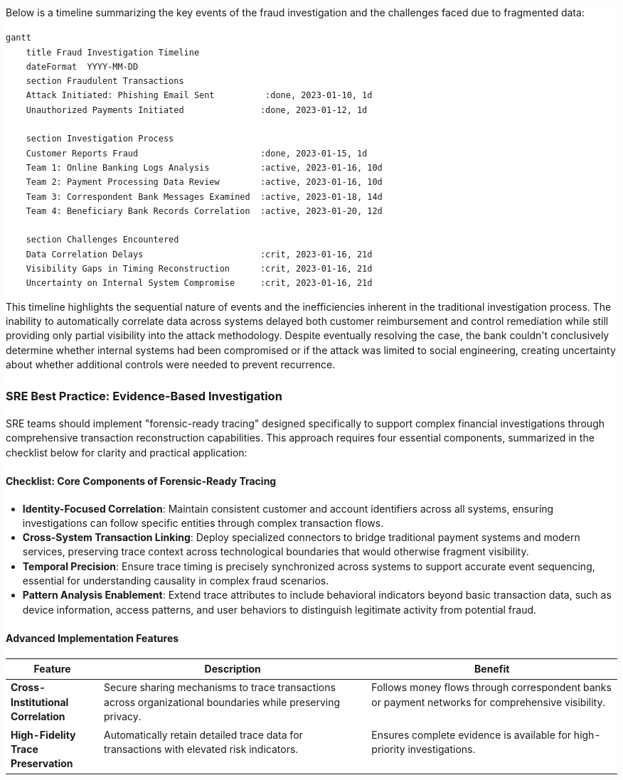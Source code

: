 Below is a timeline summarizing the key events of the fraud investigation and the challenges faced due to fragmented data:

```mermaid
gantt
    title Fraud Investigation Timeline
    dateFormat  YYYY-MM-DD
    section Fraudulent Transactions
    Attack Initiated: Phishing Email Sent          :done, 2023-01-10, 1d
    Unauthorized Payments Initiated               :done, 2023-01-12, 1d

    section Investigation Process
    Customer Reports Fraud                        :done, 2023-01-15, 1d
    Team 1: Online Banking Logs Analysis          :active, 2023-01-16, 10d
    Team 2: Payment Processing Data Review        :active, 2023-01-16, 10d
    Team 3: Correspondent Bank Messages Examined  :active, 2023-01-18, 14d
    Team 4: Beneficiary Bank Records Correlation  :active, 2023-01-20, 12d

    section Challenges Encountered
    Data Correlation Delays                       :crit, 2023-01-16, 21d
    Visibility Gaps in Timing Reconstruction      :crit, 2023-01-16, 21d
    Uncertainty on Internal System Compromise     :crit, 2023-01-16, 21d
```

This timeline highlights the sequential nature of events and the inefficiencies inherent in the traditional investigation process. The inability to automatically correlate data across systems delayed both customer reimbursement and control remediation while still providing only partial visibility into the attack methodology. Despite eventually resolving the case, the bank couldn't conclusively determine whether internal systems had been compromised or if the attack was limited to social engineering, creating uncertainty about whether additional controls were needed to prevent recurrence.

### SRE Best Practice: Evidence-Based Investigation

SRE teams should implement "forensic-ready tracing" designed specifically to support complex financial investigations through comprehensive transaction reconstruction capabilities. This approach requires four essential components, summarized in the checklist below for clarity and practical application:

#### Checklist: Core Components of Forensic-Ready Tracing

- **Identity-Focused Correlation**: Maintain consistent customer and account identifiers across all systems, ensuring investigations can follow specific entities through complex transaction flows.
- **Cross-System Transaction Linking**: Deploy specialized connectors to bridge traditional payment systems and modern services, preserving trace context across technological boundaries that would otherwise fragment visibility.
- **Temporal Precision**: Ensure trace timing is precisely synchronized across systems to support accurate event sequencing, essential for understanding causality in complex fraud scenarios.
- **Pattern Analysis Enablement**: Extend trace attributes to include behavioral indicators beyond basic transaction data, such as device information, access patterns, and user behaviors to distinguish legitimate activity from potential fraud.

#### Advanced Implementation Features

| Feature | Description | Benefit |
| ------------------------------------ | ---------------------------------------------------------------------------------------------------------- | ------------------------------------------------------------------------------------------------- |
| **Cross-Institutional Correlation** | Secure sharing mechanisms to trace transactions across organizational boundaries while preserving privacy. | Follows money flows through correspondent banks or payment networks for comprehensive visibility. |
| **High-Fidelity Trace Preservation** | Automatically retain detailed trace data for transactions with elevated risk indicators. | Ensures complete evidence is available for high-priority investigations. |

